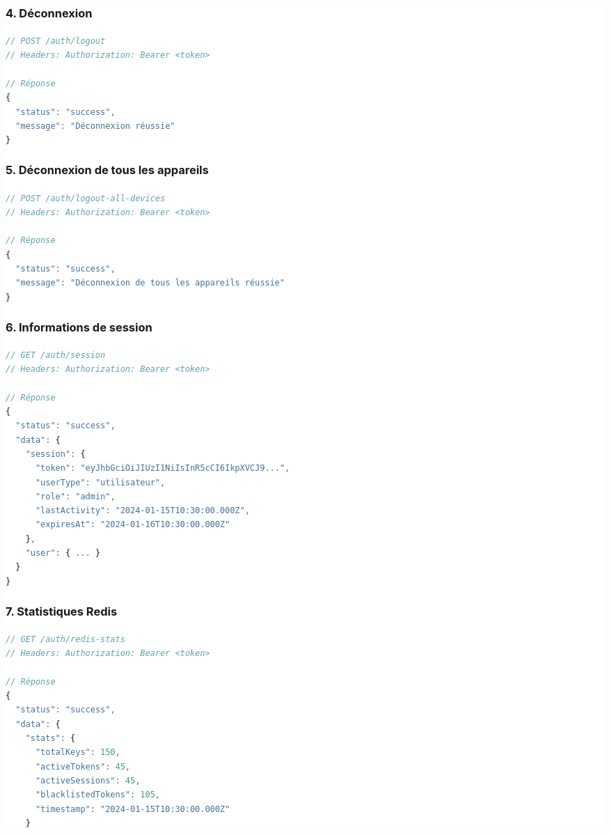 ### 4. Déconnexion

```javascript
// POST /auth/logout
// Headers: Authorization: Bearer <token>

// Réponse
{
  "status": "success",
  "message": "Déconnexion réussie"
}
```

### 5. Déconnexion de tous les appareils

```javascript
// POST /auth/logout-all-devices
// Headers: Authorization: Bearer <token>

// Réponse
{
  "status": "success",
  "message": "Déconnexion de tous les appareils réussie"
}
```

### 6. Informations de session

```javascript
// GET /auth/session
// Headers: Authorization: Bearer <token>

// Réponse
{
  "status": "success",
  "data": {
    "session": {
      "token": "eyJhbGciOiJIUzI1NiIsInR5cCI6IkpXVCJ9...",
      "userType": "utilisateur",
      "role": "admin",
      "lastActivity": "2024-01-15T10:30:00.000Z",
      "expiresAt": "2024-01-16T10:30:00.000Z"
    },
    "user": { ... }
  }
}
```

### 7. Statistiques Redis

```javascript
// GET /auth/redis-stats
// Headers: Authorization: Bearer <token>

// Réponse
{
  "status": "success",
  "data": {
    "stats": {
      "totalKeys": 150,
      "activeTokens": 45,
      "activeSessions": 45,
      "blacklistedTokens": 105,
      "timestamp": "2024-01-15T10:30:00.000Z"
    }
```